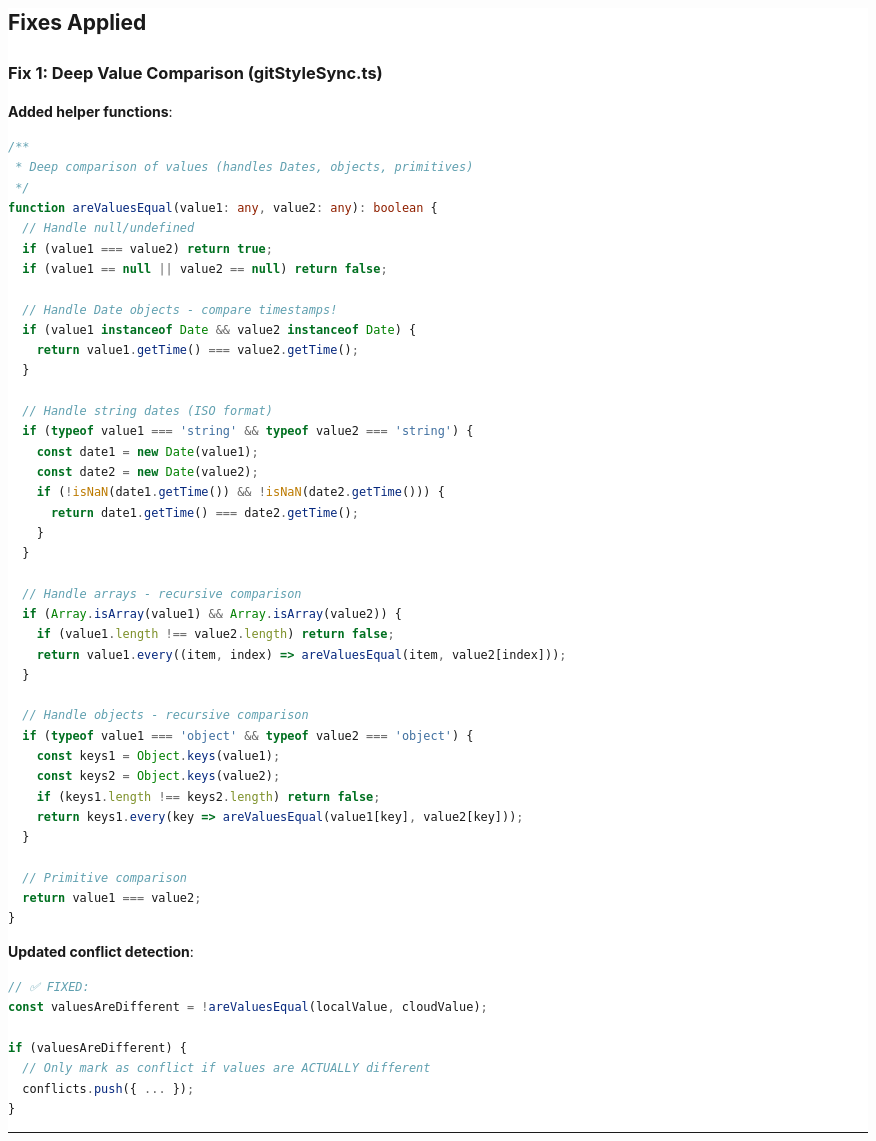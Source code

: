 
## Fixes Applied

### Fix 1: Deep Value Comparison (gitStyleSync.ts)

**Added helper functions**:

```typescript
/**
 * Deep comparison of values (handles Dates, objects, primitives)
 */
function areValuesEqual(value1: any, value2: any): boolean {
  // Handle null/undefined
  if (value1 === value2) return true;
  if (value1 == null || value2 == null) return false;
  
  // Handle Date objects - compare timestamps!
  if (value1 instanceof Date && value2 instanceof Date) {
    return value1.getTime() === value2.getTime();
  }
  
  // Handle string dates (ISO format)
  if (typeof value1 === 'string' && typeof value2 === 'string') {
    const date1 = new Date(value1);
    const date2 = new Date(value2);
    if (!isNaN(date1.getTime()) && !isNaN(date2.getTime())) {
      return date1.getTime() === date2.getTime();
    }
  }
  
  // Handle arrays - recursive comparison
  if (Array.isArray(value1) && Array.isArray(value2)) {
    if (value1.length !== value2.length) return false;
    return value1.every((item, index) => areValuesEqual(item, value2[index]));
  }
  
  // Handle objects - recursive comparison
  if (typeof value1 === 'object' && typeof value2 === 'object') {
    const keys1 = Object.keys(value1);
    const keys2 = Object.keys(value2);
    if (keys1.length !== keys2.length) return false;
    return keys1.every(key => areValuesEqual(value1[key], value2[key]));
  }
  
  // Primitive comparison
  return value1 === value2;
}
```

**Updated conflict detection**:
```typescript
// ✅ FIXED:
const valuesAreDifferent = !areValuesEqual(localValue, cloudValue);

if (valuesAreDifferent) {
  // Only mark as conflict if values are ACTUALLY different
  conflicts.push({ ... });
}
```

---